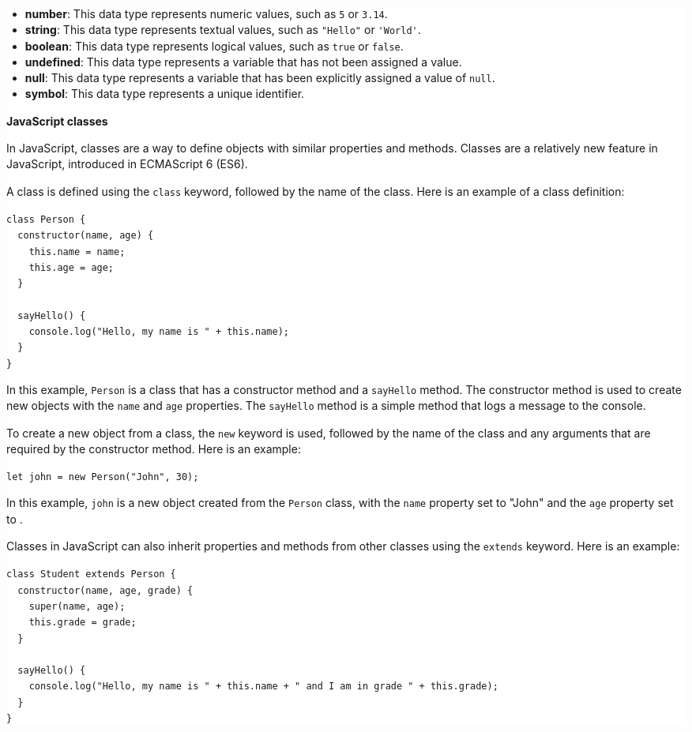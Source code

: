 - **number**: This data type represents numeric values, such as `5` or `3.14`.
- **string**: This data type represents textual values, such as `"Hello"` or `'World'`.
- **boolean**: This data type represents logical values, such as `true` or `false`.
- **undefined**: This data type represents a variable that has not been assigned a value.
- **null**: This data type represents a variable that has been explicitly assigned a value of `null`.
- **symbol**: This data type represents a unique identifier.

**JavaScript classes**

In JavaScript, classes are a way to define objects with similar properties and methods. Classes are a relatively new feature in JavaScript, introduced in ECMAScript 6 (ES6).

A class is defined using the `class` keyword, followed by the name of the class. Here is an example of a class definition:

```
class Person {
  constructor(name, age) {
    this.name = name;
    this.age = age;
  }

  sayHello() {
    console.log("Hello, my name is " + this.name);
  }
}

```

In this example, `Person` is a class that has a constructor method and a `sayHello` method. The constructor method is used to create new objects with the `name` and `age` properties. The `sayHello` method is a simple method that logs a message to the console.

To create a new object from a class, the `new` keyword is used, followed by the name of the class and any arguments that are required by the constructor method. Here is an example:

```
let john = new Person("John", 30);

```

In this example, `john` is a new object created from the `Person` class, with the `name` property set to "John" and the `age` property set to .

Classes in JavaScript can also inherit properties and methods from other classes using the `extends` keyword. Here is an example:

```
class Student extends Person {
  constructor(name, age, grade) {
    super(name, age);
    this.grade = grade;
  }

  sayHello() {
    console.log("Hello, my name is " + this.name + " and I am in grade " + this.grade);
  }
}

```
